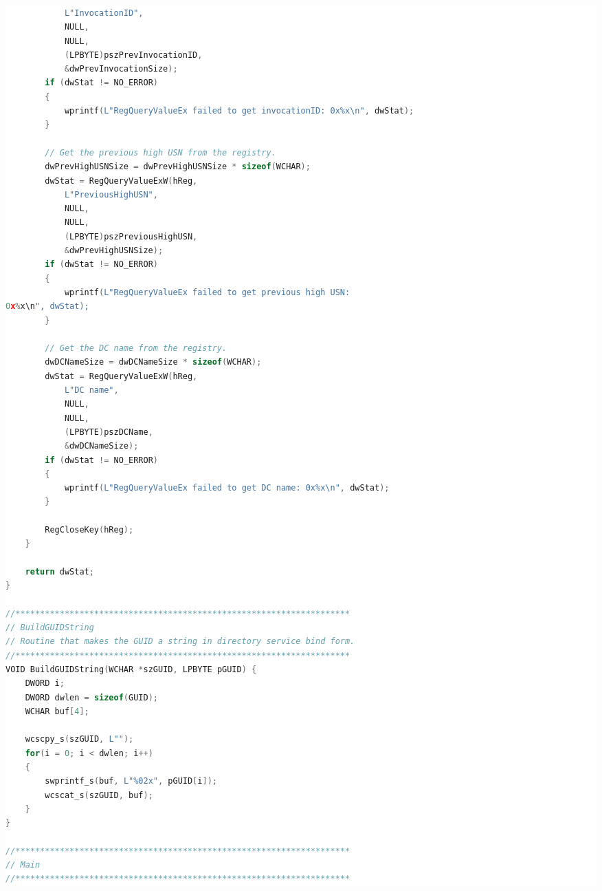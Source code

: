 ```C++
            L"InvocationID",
            NULL,
            NULL,
            (LPBYTE)pszPrevInvocationID,
            &dwPrevInvocationSize);
        if (dwStat != NO_ERROR)
        {
            wprintf(L"RegQueryValueEx failed to get invocationID: 0x%x\n", dwStat);
        }

        // Get the previous high USN from the registry.
        dwPrevHighUSNSize = dwPrevHighUSNSize * sizeof(WCHAR);
        dwStat = RegQueryValueExW(hReg,
            L"PreviousHighUSN",
            NULL,
            NULL,
            (LPBYTE)pszPreviousHighUSN,
            &dwPrevHighUSNSize);
        if (dwStat != NO_ERROR)
        {
            wprintf(L"RegQueryValueEx failed to get previous high USN:
0x%x\n", dwStat);
        }

        // Get the DC name from the registry.
        dwDCNameSize = dwDCNameSize * sizeof(WCHAR);
        dwStat = RegQueryValueExW(hReg,
            L"DC name",
            NULL,
            NULL,
            (LPBYTE)pszDCName,
            &dwDCNameSize);
        if (dwStat != NO_ERROR)
        {
            wprintf(L"RegQueryValueEx failed to get DC name: 0x%x\n", dwStat);
        }

        RegCloseKey(hReg);
    }

    return dwStat;
}

//********************************************************************
// BuildGUIDString
// Routine that makes the GUID a string in directory service bind form.
//********************************************************************
VOID BuildGUIDString(WCHAR *szGUID, LPBYTE pGUID) {
    DWORD i;
    DWORD dwlen = sizeof(GUID);
    WCHAR buf[4];

    wcscpy_s(szGUID, L"");
    for(i = 0; i < dwlen; i++)
    {
        swprintf_s(buf, L"%02x", pGUID[i]);
        wcscat_s(szGUID, buf);
    }
}

//********************************************************************
// Main
//********************************************************************
```